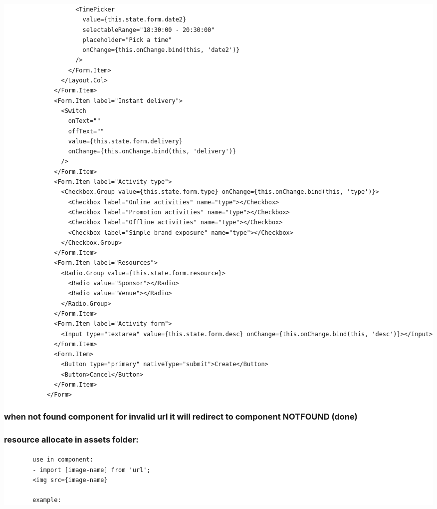                        <TimePicker
                          value={this.state.form.date2}
                          selectableRange="18:30:00 - 20:30:00"
                          placeholder="Pick a time"
                          onChange={this.onChange.bind(this, 'date2')}
                        />
                      </Form.Item>
                    </Layout.Col>
                  </Form.Item>
                  <Form.Item label="Instant delivery">
                    <Switch
                      onText=""
                      offText=""
                      value={this.state.form.delivery}
                      onChange={this.onChange.bind(this, 'delivery')}
                    />
                  </Form.Item>
                  <Form.Item label="Activity type">
                    <Checkbox.Group value={this.state.form.type} onChange={this.onChange.bind(this, 'type')}>
                      <Checkbox label="Online activities" name="type"></Checkbox>
                      <Checkbox label="Promotion activities" name="type"></Checkbox>
                      <Checkbox label="Offline activities" name="type"></Checkbox>
                      <Checkbox label="Simple brand exposure" name="type"></Checkbox>
                    </Checkbox.Group>
                  </Form.Item>
                  <Form.Item label="Resources">
                    <Radio.Group value={this.state.form.resource}>
                      <Radio value="Sponsor"></Radio>
                      <Radio value="Venue"></Radio>
                    </Radio.Group>
                  </Form.Item>
                  <Form.Item label="Activity form">
                    <Input type="textarea" value={this.state.form.desc} onChange={this.onChange.bind(this, 'desc')}></Input>
                  </Form.Item>
                  <Form.Item>
                    <Button type="primary" nativeType="submit">Create</Button>
                    <Button>Cancel</Button>
                  </Form.Item>
                </Form>
                
  ### when not found component for invalid url it will redirect to component NOTFOUND (done)
  ### resource allocate in assets folder:
  
            use in component:
            - import [image-name] from 'url';
            <img src={image-name}
            
            example:
            